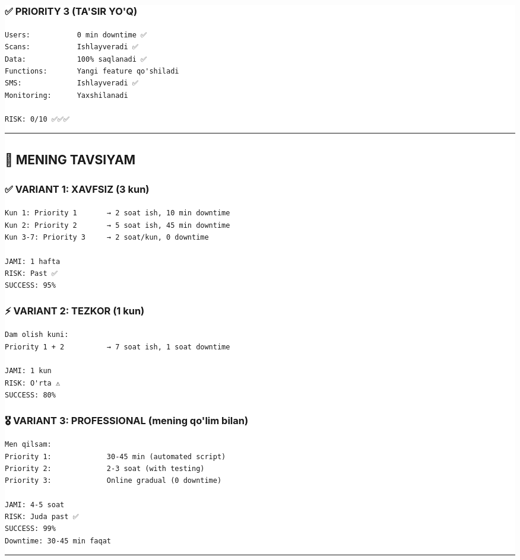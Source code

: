 ### ✅ PRIORITY 3 (TA'SIR YO'Q)
```
Users:           0 min downtime ✅
Scans:           Ishlayveradi ✅
Data:            100% saqlanadi ✅
Functions:       Yangi feature qo'shiladi
SMS:             Ishlayveradi ✅
Monitoring:      Yaxshilanadi

RISK: 0/10 ✅✅✅
```

---

## 🎯 MENING TAVSIYAM

### ✅ VARIANT 1: XAVFSIZ (3 kun)
```
Kun 1: Priority 1       → 2 soat ish, 10 min downtime
Kun 2: Priority 2       → 5 soat ish, 45 min downtime
Kun 3-7: Priority 3     → 2 soat/kun, 0 downtime

JAMI: 1 hafta
RISK: Past ✅
SUCCESS: 95%
```

### ⚡ VARIANT 2: TEZKOR (1 kun)
```
Dam olish kuni:
Priority 1 + 2          → 7 soat ish, 1 soat downtime

JAMI: 1 kun
RISK: O'rta ⚠️
SUCCESS: 80%
```

### 🎖️ VARIANT 3: PROFESSIONAL (mening qo'lim bilan)
```
Men qilsam:
Priority 1:             30-45 min (automated script)
Priority 2:             2-3 soat (with testing)
Priority 3:             Online gradual (0 downtime)

JAMI: 4-5 soat
RISK: Juda past ✅
SUCCESS: 99%
Downtime: 30-45 min faqat
```

---
